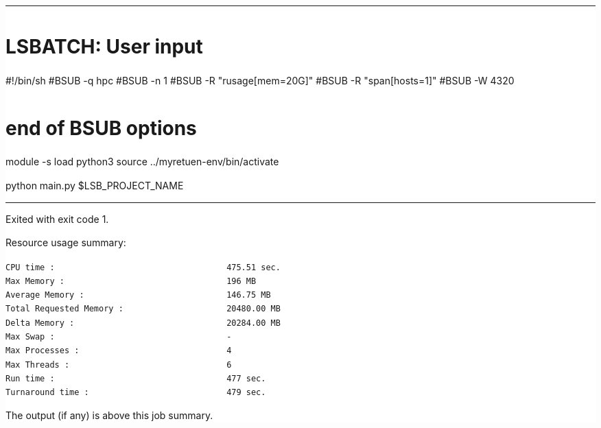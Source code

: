 ------------------------------------------------------------
# LSBATCH: User input
#!/bin/sh
#BSUB -q hpc
#BSUB -n 1
#BSUB -R "rusage[mem=20G]"
#BSUB -R "span[hosts=1]"
#BSUB -W 4320
# end of BSUB options

module -s load python3
source ../myretuen-env/bin/activate

python main.py $LSB_PROJECT_NAME


------------------------------------------------------------

Exited with exit code 1.

Resource usage summary:

    CPU time :                                   475.51 sec.
    Max Memory :                                 196 MB
    Average Memory :                             146.75 MB
    Total Requested Memory :                     20480.00 MB
    Delta Memory :                               20284.00 MB
    Max Swap :                                   -
    Max Processes :                              4
    Max Threads :                                6
    Run time :                                   477 sec.
    Turnaround time :                            479 sec.

The output (if any) is above this job summary.

